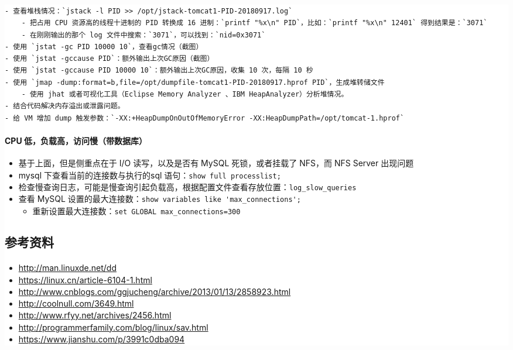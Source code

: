 	- 查看堆栈情况：`jstack -l PID >> /opt/jstack-tomcat1-PID-20180917.log`
		- 把占用 CPU 资源高的线程十进制的 PID 转换成 16 进制：`printf "%x\n" PID`，比如：`printf "%x\n" 12401` 得到结果是：`3071`
		- 在刚刚输出的那个 log 文件中搜索：`3071`，可以找到：`nid=0x3071`
	- 使用 `jstat -gc PID 10000 10`，查看gc情况（截图）
	- 使用 `jstat -gccause PID`：额外输出上次GC原因（截图）
	- 使用 `jstat -gccause PID 10000 10`：额外输出上次GC原因，收集 10 次，每隔 10 秒
	- 使用 `jmap -dump:format=b,file=/opt/dumpfile-tomcat1-PID-20180917.hprof PID`，生成堆转储文件
		- 使用 jhat 或者可视化工具（Eclipse Memory Analyzer 、IBM HeapAnalyzer）分析堆情况。
	- 结合代码解决内存溢出或泄露问题。
	- 给 VM 增加 dump 触发参数：`-XX:+HeapDumpOnOutOfMemoryError -XX:HeapDumpPath=/opt/tomcat-1.hprof`

#### CPU 低，负载高，访问慢（带数据库）

- 基于上面，但是侧重点在于 I/O 读写，以及是否有 MySQL 死锁，或者挂载了 NFS，而 NFS Server 出现问题
- mysql 下查看当前的连接数与执行的sql 语句：`show full processlist;`
- 检查慢查询日志，可能是慢查询引起负载高，根据配置文件查看存放位置：`log_slow_queries`
- 查看 MySQL 设置的最大连接数：`show variables like 'max_connections';`
	- 重新设置最大连接数：`set GLOBAL max_connections=300`




## 参考资料

- <http://man.linuxde.net/dd>
- <https://linux.cn/article-6104-1.html>
- <http://www.cnblogs.com/ggjucheng/archive/2013/01/13/2858923.html>
- <http://coolnull.com/3649.html>
- <http://www.rfyy.net/archives/2456.html>
- <http://programmerfamily.com/blog/linux/sav.html>
- <https://www.jianshu.com/p/3991c0dba094>




